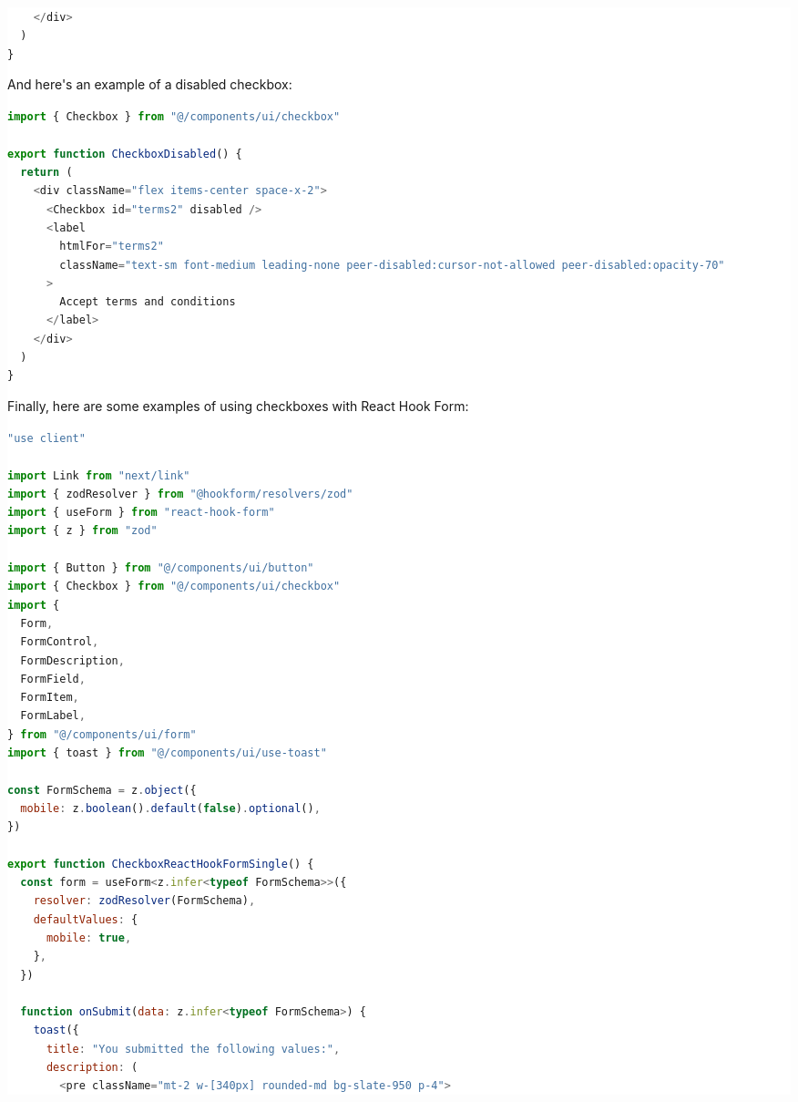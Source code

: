 ```javascript
    </div>
  )
}
```

And here's an example of a disabled checkbox:

```javascript
import { Checkbox } from "@/components/ui/checkbox"

export function CheckboxDisabled() {
  return (
    <div className="flex items-center space-x-2">
      <Checkbox id="terms2" disabled />
      <label
        htmlFor="terms2"
        className="text-sm font-medium leading-none peer-disabled:cursor-not-allowed peer-disabled:opacity-70"
      >
        Accept terms and conditions
      </label>
    </div>
  )
}
```

Finally, here are some examples of using checkboxes with React Hook Form:

```javascript
"use client"

import Link from "next/link"
import { zodResolver } from "@hookform/resolvers/zod"
import { useForm } from "react-hook-form"
import { z } from "zod"

import { Button } from "@/components/ui/button"
import { Checkbox } from "@/components/ui/checkbox"
import {
  Form,
  FormControl,
  FormDescription,
  FormField,
  FormItem,
  FormLabel,
} from "@/components/ui/form"
import { toast } from "@/components/ui/use-toast"

const FormSchema = z.object({
  mobile: z.boolean().default(false).optional(),
})

export function CheckboxReactHookFormSingle() {
  const form = useForm<z.infer<typeof FormSchema>>({
    resolver: zodResolver(FormSchema),
    defaultValues: {
      mobile: true,
    },
  })

  function onSubmit(data: z.infer<typeof FormSchema>) {
    toast({
      title: "You submitted the following values:",
      description: (
        <pre className="mt-2 w-[340px] rounded-md bg-slate-950 p-4">
```